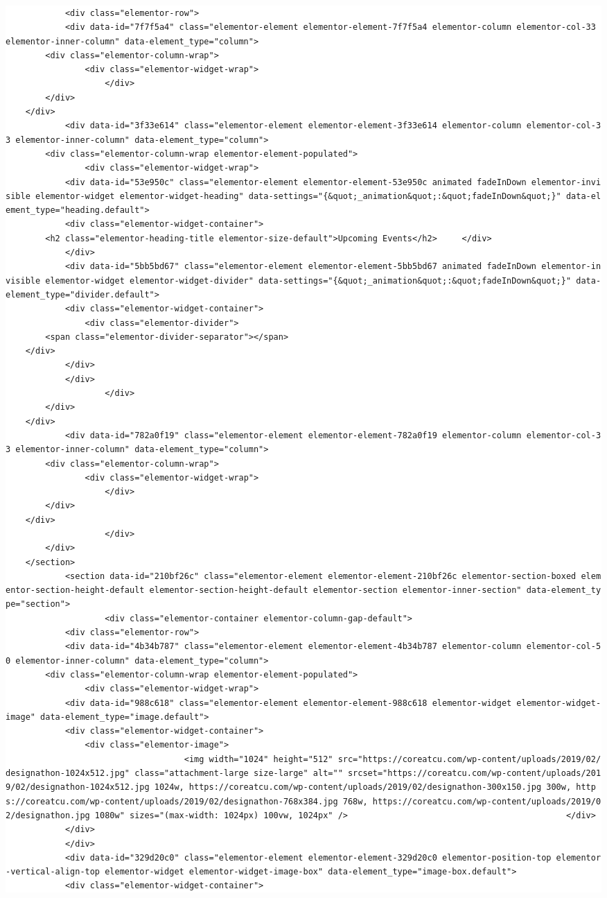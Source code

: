 				<div class="elementor-row">
				<div data-id="7f7f5a4" class="elementor-element elementor-element-7f7f5a4 elementor-column elementor-col-33 elementor-inner-column" data-element_type="column">
			<div class="elementor-column-wrap">
					<div class="elementor-widget-wrap">
						</div>
			</div>
		</div>
				<div data-id="3f33e614" class="elementor-element elementor-element-3f33e614 elementor-column elementor-col-33 elementor-inner-column" data-element_type="column">
			<div class="elementor-column-wrap elementor-element-populated">
					<div class="elementor-widget-wrap">
				<div data-id="53e950c" class="elementor-element elementor-element-53e950c animated fadeInDown elementor-invisible elementor-widget elementor-widget-heading" data-settings="{&quot;_animation&quot;:&quot;fadeInDown&quot;}" data-element_type="heading.default">
				<div class="elementor-widget-container">
			<h2 class="elementor-heading-title elementor-size-default">Upcoming Events</h2>		</div>
				</div>
				<div data-id="5bb5bd67" class="elementor-element elementor-element-5bb5bd67 animated fadeInDown elementor-invisible elementor-widget elementor-widget-divider" data-settings="{&quot;_animation&quot;:&quot;fadeInDown&quot;}" data-element_type="divider.default">
				<div class="elementor-widget-container">
					<div class="elementor-divider">
			<span class="elementor-divider-separator"></span>
		</div>
				</div>
				</div>
						</div>
			</div>
		</div>
				<div data-id="782a0f19" class="elementor-element elementor-element-782a0f19 elementor-column elementor-col-33 elementor-inner-column" data-element_type="column">
			<div class="elementor-column-wrap">
					<div class="elementor-widget-wrap">
						</div>
			</div>
		</div>
						</div>
			</div>
		</section>
				<section data-id="210bf26c" class="elementor-element elementor-element-210bf26c elementor-section-boxed elementor-section-height-default elementor-section-height-default elementor-section elementor-inner-section" data-element_type="section">
						<div class="elementor-container elementor-column-gap-default">
				<div class="elementor-row">
				<div data-id="4b34b787" class="elementor-element elementor-element-4b34b787 elementor-column elementor-col-50 elementor-inner-column" data-element_type="column">
			<div class="elementor-column-wrap elementor-element-populated">
					<div class="elementor-widget-wrap">
				<div data-id="988c618" class="elementor-element elementor-element-988c618 elementor-widget elementor-widget-image" data-element_type="image.default">
				<div class="elementor-widget-container">
					<div class="elementor-image">
										<img width="1024" height="512" src="https://coreatcu.com/wp-content/uploads/2019/02/designathon-1024x512.jpg" class="attachment-large size-large" alt="" srcset="https://coreatcu.com/wp-content/uploads/2019/02/designathon-1024x512.jpg 1024w, https://coreatcu.com/wp-content/uploads/2019/02/designathon-300x150.jpg 300w, https://coreatcu.com/wp-content/uploads/2019/02/designathon-768x384.jpg 768w, https://coreatcu.com/wp-content/uploads/2019/02/designathon.jpg 1080w" sizes="(max-width: 1024px) 100vw, 1024px" />											</div>
				</div>
				</div>
				<div data-id="329d20c0" class="elementor-element elementor-element-329d20c0 elementor-position-top elementor-vertical-align-top elementor-widget elementor-widget-image-box" data-element_type="image-box.default">
				<div class="elementor-widget-container">